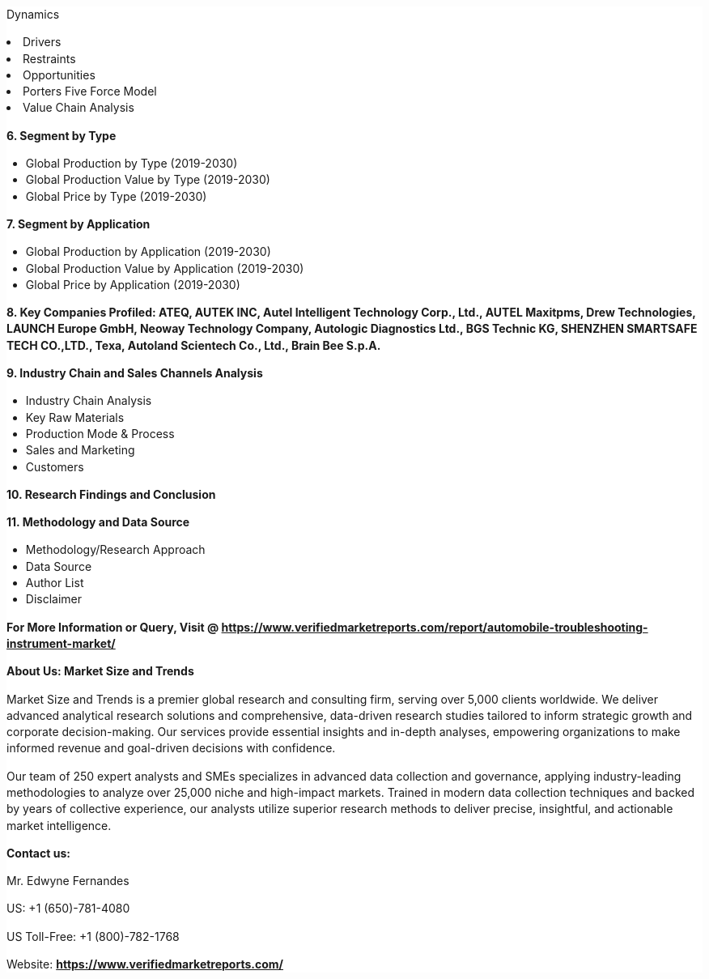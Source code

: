 Dynamics</li><li>Drivers</li><li>Restraints</li><li>Opportunities</li><li>Porters Five Force Model</li><li>Value Chain Analysis&nbsp;</li></ul><p><strong>6. Segment by Type</strong></p><ul><li>Global Production by Type (2019-2030)</li><li>Global Production Value by Type (2019-2030)</li><li>Global Price by Type (2019-2030)</li></ul><p><strong>7. Segment by Application</strong></p><ul><li>Global Production by Application (2019-2030)</li><li>Global Production Value by Application (2019-2030)</li><li>Global Price by Application (2019-2030)</li></ul><p><strong>8. Key Companies Profiled: ATEQ, AUTEK INC, Autel Intelligent Technology Corp., Ltd., AUTEL Maxitpms, Drew Technologies, LAUNCH Europe GmbH, Neoway Technology Company, Autologic Diagnostics Ltd., BGS Technic KG, SHENZHEN SMARTSAFE TECH CO.,LTD., Texa, Autoland Scientech Co., Ltd., Brain Bee S.p.A.</strong></p><p><strong>9. Industry Chain and Sales Channels Analysis</strong></p><ul><li>Industry Chain Analysis</li><li>Key Raw Materials</li><li>Production Mode &amp; Process</li><li>Sales and Marketing</li><li>Customers</li></ul><p><strong>10. Research Findings and Conclusion</strong></p><p><strong>11. Methodology and Data Source</strong></p><ul><li>Methodology/Research Approach</li><li>Data Source</li><li>Author List</li><li>Disclaimer</li></ul></p><p><strong>For More Information or Query, Visit @ <a href="https://www.verifiedmarketreports.com/report/automobile-troubleshooting-instrument-market/">https://www.verifiedmarketreports.com/report/automobile-troubleshooting-instrument-market/</a></strong></p><p><strong>About Us: Market Size and Trends</strong></p><p>Market Size and Trends is a premier global research and consulting firm, serving over 5,000 clients worldwide. We deliver advanced analytical research solutions and comprehensive, data-driven research studies tailored to inform strategic growth and corporate decision-making. Our services provide essential insights and in-depth analyses, empowering organizations to make informed revenue and goal-driven decisions with confidence.</p><p>Our team of 250 expert analysts and SMEs specializes in advanced data collection and governance, applying industry-leading methodologies to analyze over 25,000 niche and high-impact markets. Trained in modern data collection techniques and backed by years of collective experience, our analysts utilize superior research methods to deliver precise, insightful, and actionable market intelligence.</p><p><strong>Contact us:</strong></p><p>Mr. Edwyne Fernandes</p><p>US: +1 (650)-781-4080</p><p>US Toll-Free: +1 (800)-782-1768</p><p>Website: <strong><a href="https://www.verifiedmarketreports.com/">https://www.verifiedmarketreports.com/</a></strong></p>
